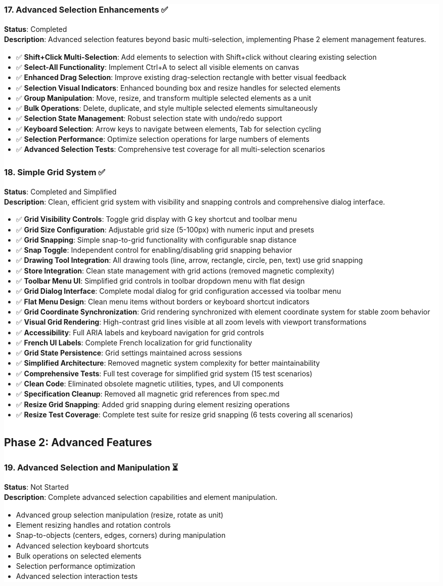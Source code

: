 ### 17. Advanced Selection Enhancements ✅
**Status**: Completed  
**Description**: Advanced selection features beyond basic multi-selection, implementing Phase 2 element management features.
- ✅ **Shift+Click Multi-Selection**: Add elements to selection with Shift+click without clearing existing selection
- ✅ **Select-All Functionality**: Implement Ctrl+A to select all visible elements on canvas
- ✅ **Enhanced Drag Selection**: Improve existing drag-selection rectangle with better visual feedback
- ✅ **Selection Visual Indicators**: Enhanced bounding box and resize handles for selected elements
- ✅ **Group Manipulation**: Move, resize, and transform multiple selected elements as a unit
- ✅ **Bulk Operations**: Delete, duplicate, and style multiple selected elements simultaneously  
- ✅ **Selection State Management**: Robust selection state with undo/redo support
- ✅ **Keyboard Selection**: Arrow keys to navigate between elements, Tab for selection cycling
- ✅ **Selection Performance**: Optimize selection operations for large numbers of elements
- ✅ **Advanced Selection Tests**: Comprehensive test coverage for all multi-selection scenarios

### 18. Simple Grid System ✅
**Status**: Completed and Simplified  
**Description**: Clean, efficient grid system with visibility and snapping controls and comprehensive dialog interface.
- ✅ **Grid Visibility Controls**: Toggle grid display with G key shortcut and toolbar menu
- ✅ **Grid Size Configuration**: Adjustable grid size (5-100px) with numeric input and presets
- ✅ **Grid Snapping**: Simple snap-to-grid functionality with configurable snap distance
- ✅ **Snap Toggle**: Independent control for enabling/disabling grid snapping behavior
- ✅ **Drawing Tool Integration**: All drawing tools (line, arrow, rectangle, circle, pen, text) use grid snapping
- ✅ **Store Integration**: Clean state management with grid actions (removed magnetic complexity)
- ✅ **Toolbar Menu UI**: Simplified grid controls in toolbar dropdown menu with flat design
- ✅ **Grid Dialog Interface**: Complete modal dialog for grid configuration accessed via toolbar menu
- ✅ **Flat Menu Design**: Clean menu items without borders or keyboard shortcut indicators
- ✅ **Grid Coordinate Synchronization**: Grid rendering synchronized with element coordinate system for stable zoom behavior
- ✅ **Visual Grid Rendering**: High-contrast grid lines visible at all zoom levels with viewport transformations
- ✅ **Accessibility**: Full ARIA labels and keyboard navigation for grid controls
- ✅ **French UI Labels**: Complete French localization for grid functionality
- ✅ **Grid State Persistence**: Grid settings maintained across sessions
- ✅ **Simplified Architecture**: Removed magnetic system complexity for better maintainability
- ✅ **Comprehensive Tests**: Full test coverage for simplified grid system (15 test scenarios)
- ✅ **Clean Code**: Eliminated obsolete magnetic utilities, types, and UI components
- ✅ **Specification Cleanup**: Removed all magnetic grid references from spec.md
- ✅ **Resize Grid Snapping**: Added grid snapping during element resizing operations
- ✅ **Resize Test Coverage**: Complete test suite for resize grid snapping (6 tests covering all scenarios)

## Phase 2: Advanced Features

### 19. Advanced Selection and Manipulation ⏳
**Status**: Not Started  
**Description**: Complete advanced selection capabilities and element manipulation.
- Advanced group selection manipulation (resize, rotate as unit)
- Element resizing handles and rotation controls
- Snap-to-objects (centers, edges, corners) during manipulation
- Advanced selection keyboard shortcuts
- Bulk operations on selected elements
- Selection performance optimization
- Advanced selection interaction tests
